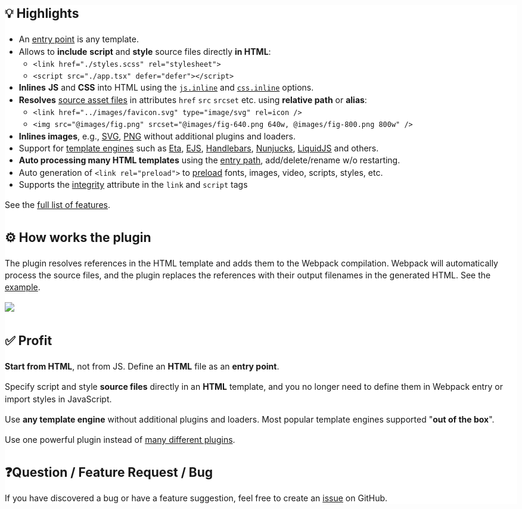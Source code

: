 ## 💡 Highlights

- An [entry point](#option-entry) is any template.
- Allows to **include** **script** and **style** source files directly **in HTML**:
  - `<link href="./styles.scss" rel="stylesheet">`
  - `<script src="./app.tsx" defer="defer"></script>`
- **Inlines** **JS** and **CSS** into HTML using the [`js.inline`](#option-js) and [`css.inline`](#option-css) options.
- **Resolves** [source asset files](#loader-option-sources) in attributes `href` `src` `srcset` etc. using **relative path** or **alias**:
  - `<link href="../images/favicon.svg" type="image/svg" rel=icon />`
  - `<img src="@images/fig.png" srcset="@images/fig-640.png 640w, @images/fig-800.png 800w" />`
- **Inlines images**, e.g., [SVG](#recipe-inline-image), [PNG](#recipe-inline-image) without additional plugins and loaders.
- Support for [template engines](#template-engine) such as [Eta](#using-template-eta), [EJS](#using-template-ejs), [Handlebars](#using-template-handlebars), [Nunjucks](#using-template-nunjucks), [LiquidJS](#using-template-liquidjs) and others.
- **Auto processing many HTML templates** using the [entry path](#option-entry-path), add/delete/rename w/o restarting.
- Auto generation of `<link rel="preload">` to [preload](#option-preload) fonts, images, video, scripts, styles, etc.
- Supports the [integrity](#option-integrity) attribute in the `link` and `script` tags

See the [full list of features](#features).

## ⚙️ How works the plugin

The plugin resolves references in the HTML template and adds them to the Webpack compilation.
Webpack will automatically process the source files, and the plugin replaces the references with their output filenames in the generated HTML.
See the [example](#example).

<img width="830" style="max-width: 100%;" src="https://raw.githubusercontent.com/webdiscus/html-bundler-webpack-plugin/master/images/workflow.png">

## ✅ Profit

**Start from HTML**, not from JS. Define an **HTML** file as an **entry point**.

Specify script and style **source files** directly in an **HTML** template,
and you no longer need to define them in Webpack entry or import styles in JavaScript.

Use **any template engine** without additional plugins and loaders.
Most popular template engines supported "**out of the box**".

Use one powerful plugin instead of [many different plugins](#list-of-plugins).

## ❓Question / Feature Request / Bug

If you have discovered a bug or have a feature suggestion, feel free to create an [issue](https://github.com/webdiscus/html-bundler-webpack-plugin/issues) on GitHub.
